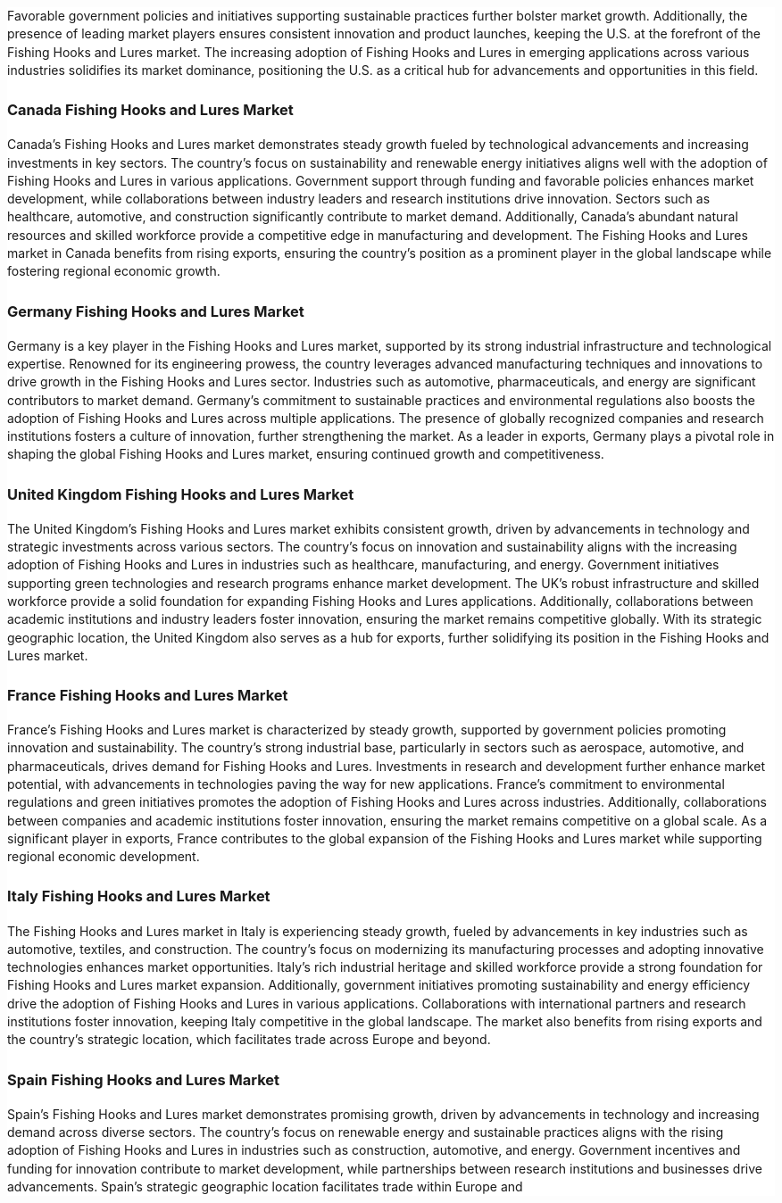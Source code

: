 Favorable government policies and initiatives supporting sustainable practices further bolster market growth. Additionally, the presence of leading market players ensures consistent innovation and product launches, keeping the U.S. at the forefront of the Fishing Hooks and Lures market. The increasing adoption of Fishing Hooks and Lures in emerging applications across various industries solidifies its market dominance, positioning the U.S. as a critical hub for advancements and opportunities in this field.</p><h3>Canada Fishing Hooks and Lures Market</h3><p>Canada&rsquo;s Fishing Hooks and Lures market demonstrates steady growth fueled by technological advancements and increasing investments in key sectors. The country&rsquo;s focus on sustainability and renewable energy initiatives aligns well with the adoption of Fishing Hooks and Lures in various applications. Government support through funding and favorable policies enhances market development, while collaborations between industry leaders and research institutions drive innovation. Sectors such as healthcare, automotive, and construction significantly contribute to market demand. Additionally, Canada&rsquo;s abundant natural resources and skilled workforce provide a competitive edge in manufacturing and development. The Fishing Hooks and Lures market in Canada benefits from rising exports, ensuring the country&rsquo;s position as a prominent player in the global landscape while fostering regional economic growth.</p><h3>Germany Fishing Hooks and Lures Market</h3><p>Germany is a key player in the Fishing Hooks and Lures market, supported by its strong industrial infrastructure and technological expertise. Renowned for its engineering prowess, the country leverages advanced manufacturing techniques and innovations to drive growth in the Fishing Hooks and Lures sector. Industries such as automotive, pharmaceuticals, and energy are significant contributors to market demand. Germany&rsquo;s commitment to sustainable practices and environmental regulations also boosts the adoption of Fishing Hooks and Lures across multiple applications. The presence of globally recognized companies and research institutions fosters a culture of innovation, further strengthening the market. As a leader in exports, Germany plays a pivotal role in shaping the global Fishing Hooks and Lures market, ensuring continued growth and competitiveness.</p><h3>United Kingdom Fishing Hooks and Lures Market</h3><p>The United Kingdom&rsquo;s Fishing Hooks and Lures market exhibits consistent growth, driven by advancements in technology and strategic investments across various sectors. The country&rsquo;s focus on innovation and sustainability aligns with the increasing adoption of Fishing Hooks and Lures in industries such as healthcare, manufacturing, and energy. Government initiatives supporting green technologies and research programs enhance market development. The UK&rsquo;s robust infrastructure and skilled workforce provide a solid foundation for expanding Fishing Hooks and Lures applications. Additionally, collaborations between academic institutions and industry leaders foster innovation, ensuring the market remains competitive globally. With its strategic geographic location, the United Kingdom also serves as a hub for exports, further solidifying its position in the Fishing Hooks and Lures market.</p><h3>France Fishing Hooks and Lures Market</h3><p>France&rsquo;s Fishing Hooks and Lures market is characterized by steady growth, supported by government policies promoting innovation and sustainability. The country&rsquo;s strong industrial base, particularly in sectors such as aerospace, automotive, and pharmaceuticals, drives demand for Fishing Hooks and Lures. Investments in research and development further enhance market potential, with advancements in technologies paving the way for new applications. France&rsquo;s commitment to environmental regulations and green initiatives promotes the adoption of Fishing Hooks and Lures across industries. Additionally, collaborations between companies and academic institutions foster innovation, ensuring the market remains competitive on a global scale. As a significant player in exports, France contributes to the global expansion of the Fishing Hooks and Lures market while supporting regional economic development.</p><h3>Italy Fishing Hooks and Lures Market</h3><p>The Fishing Hooks and Lures market in Italy is experiencing steady growth, fueled by advancements in key industries such as automotive, textiles, and construction. The country&rsquo;s focus on modernizing its manufacturing processes and adopting innovative technologies enhances market opportunities. Italy&rsquo;s rich industrial heritage and skilled workforce provide a strong foundation for Fishing Hooks and Lures market expansion. Additionally, government initiatives promoting sustainability and energy efficiency drive the adoption of Fishing Hooks and Lures in various applications. Collaborations with international partners and research institutions foster innovation, keeping Italy competitive in the global landscape. The market also benefits from rising exports and the country&rsquo;s strategic location, which facilitates trade across Europe and beyond.</p><h3>Spain Fishing Hooks and Lures Market</h3><p>Spain&rsquo;s Fishing Hooks and Lures market demonstrates promising growth, driven by advancements in technology and increasing demand across diverse sectors. The country&rsquo;s focus on renewable energy and sustainable practices aligns with the rising adoption of Fishing Hooks and Lures in industries such as construction, automotive, and energy. Government incentives and funding for innovation contribute to market development, while partnerships between research institutions and businesses drive advancements. Spain&rsquo;s strategic geographic location facilitates trade within Europe and